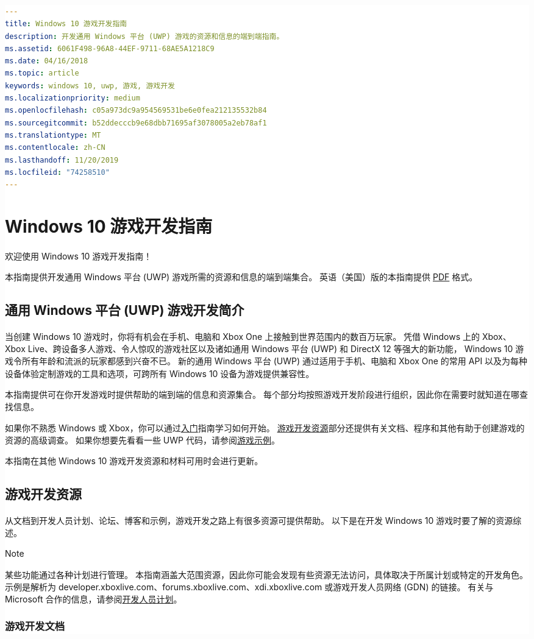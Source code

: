 ```yaml
---
title: Windows 10 游戏开发指南
description: 开发通用 Windows 平台 (UWP) 游戏的资源和信息的端到端指南。
ms.assetid: 6061F498-96A8-44EF-9711-68AE5A1218C9
ms.date: 04/16/2018
ms.topic: article
keywords: windows 10, uwp, 游戏, 游戏开发
ms.localizationpriority: medium
ms.openlocfilehash: c05a973dc9a954569531be6e0fea212135532b84
ms.sourcegitcommit: b52ddecccb9e68dbb71695af3078005a2eb78af1
ms.translationtype: MT
ms.contentlocale: zh-CN
ms.lasthandoff: 11/20/2019
ms.locfileid: "74258510"
---
```

# <a name="windows-10-game-development-guide"></a>Windows 10 游戏开发指南


欢迎使用 Windows 10 游戏开发指南！

本指南提供开发通用 Windows 平台 (UWP) 游戏所需的资源和信息的端到端集合。 英语（美国）版的本指南提供 [PDF](https://download.microsoft.com/download/9/C/9/9C9D344F-611F-412E-BB01-259E5C76B17F/Windev_Game_Dev_Guide_Oct_2017.pdf) 格式。

## <a name="introduction-to-game-development-for-the-universal-windows-platform-uwp"></a>通用 Windows 平台 (UWP) 游戏开发简介


当创建 Windows 10 游戏时，你将有机会在手机、电脑和 Xbox One 上接触到世界范围内的数百万玩家。 凭借 Windows 上的 Xbox、Xbox Live、跨设备多人游戏、令人惊叹的游戏社区以及诸如通用 Windows 平台 (UWP) 和 DirectX 12 等强大的新功能， Windows 10 游戏令所有年龄和流派的玩家都感到兴奋不已。 新的通用 Windows 平台 (UWP) 通过适用于手机、电脑和 Xbox One 的常用 API 以及为每种设备体验定制游戏的工具和选项，可跨所有 Windows 10 设备为游戏提供兼容性。

本指南提供可在你开发游戏时提供帮助的端到端的信息和资源集合。 每个部分均按照游戏开发阶段进行组织，因此你在需要时就知道在哪查找信息。

如果你不熟悉 Windows 或 Xbox，你可以通过[入门](getting-started.md)指南学习如何开始。 [游戏开发资源](#game-development-resources)部分还提供有关文档、程序和其他有助于创建游戏的资源的高级调查。 如果你想要先看看一些 UWP 代码，请参阅[游戏示例](#game-samples)。

本指南在其他 Windows 10 游戏开发资源和材料可用时会进行更新。

## <a name="game-development-resources"></a>游戏开发资源

从文档到开发人员计划、论坛、博客和示例，游戏开发之路上有很多资源可提供帮助。 以下是在开发 Windows 10 游戏时要了解的资源综述。

> [!Note]
> 某些功能通过各种计划进行管理。 本指南涵盖大范围资源，因此你可能会发现有些资源无法访问，具体取决于所属计划或特定的开发角色。 示例是解析为 developer.xboxlive.com、forums.xboxlive.com、xdi.xboxlive.com 或游戏开发人员网络 (GDN) 的链接。 有关与 Microsoft 合作的信息，请参阅[开发人员计划](#developer-programs)。


### <a name="game-development-documentation"></a>游戏开发文档

